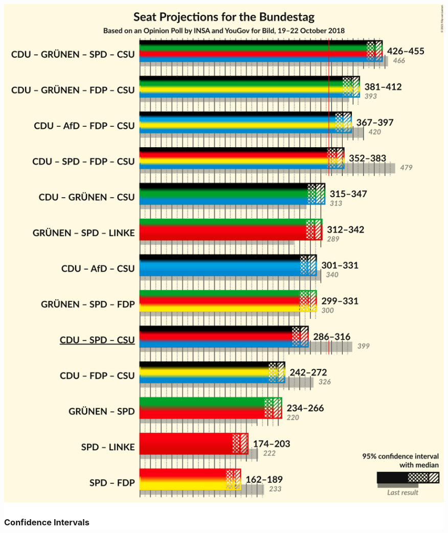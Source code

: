 ![Graph with coalitions seats not yet produced](2018-10-22-INSAandYouGov-coalitions-seats.png "Coalitions Seats")

### Confidence Intervals
